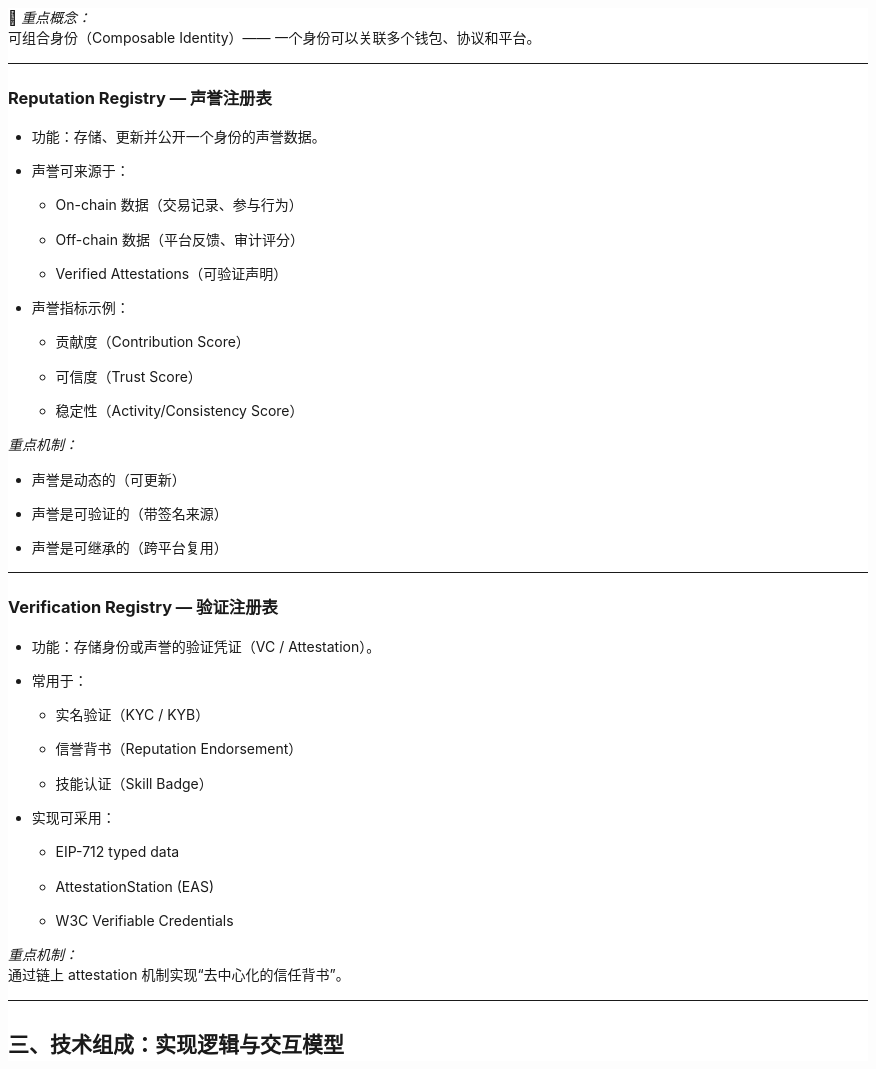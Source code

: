 📌 _重点概念：_  
可组合身份（Composable Identity）—— 一个身份可以关联多个钱包、协议和平台。

* * *

### Reputation Registry — 声誉注册表

-   功能：存储、更新并公开一个身份的声誉数据。
    
-   声誉可来源于：
    
    -   On-chain 数据（交易记录、参与行为）
        
    -   Off-chain 数据（平台反馈、审计评分）
        
    -   Verified Attestations（可验证声明）
        
-   声誉指标示例：
    
    -   贡献度（Contribution Score）
        
    -   可信度（Trust Score）
        
    -   稳定性（Activity/Consistency Score）
        

_重点机制：_

-   声誉是动态的（可更新）
    
-   声誉是可验证的（带签名来源）
    
-   声誉是可继承的（跨平台复用）
    

* * *

### Verification Registry — 验证注册表

-   功能：存储身份或声誉的验证凭证（VC / Attestation）。
    
-   常用于：
    
    -   实名验证（KYC / KYB）
        
    -   信誉背书（Reputation Endorsement）
        
    -   技能认证（Skill Badge）
        
-   实现可采用：
    
    -   EIP-712 typed data
        
    -   AttestationStation (EAS)
        
    -   W3C Verifiable Credentials
        

_重点机制：_  
通过链上 attestation 机制实现“去中心化的信任背书”。

* * *

## 三、技术组成：实现逻辑与交互模型
